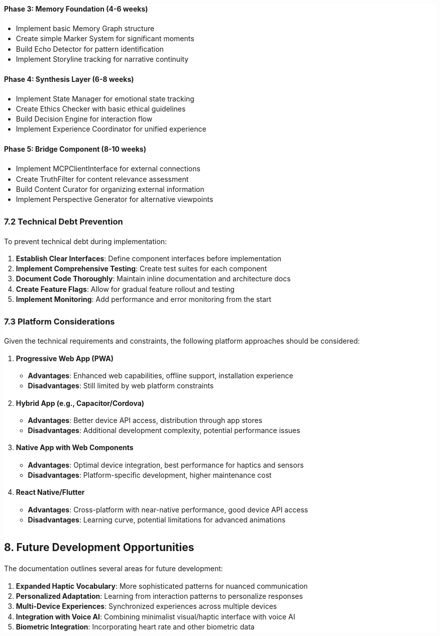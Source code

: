 #### Phase 3: Memory Foundation (4-6 weeks)
- Implement basic Memory Graph structure
- Create simple Marker System for significant moments
- Build Echo Detector for pattern identification
- Implement Storyline tracking for narrative continuity

#### Phase 4: Synthesis Layer (6-8 weeks)
- Implement State Manager for emotional state tracking
- Create Ethics Checker with basic ethical guidelines
- Build Decision Engine for interaction flow
- Implement Experience Coordinator for unified experience

#### Phase 5: Bridge Component (8-10 weeks)
- Implement MCPClientInterface for external connections
- Create TruthFilter for content relevance assessment
- Build Content Curator for organizing external information
- Implement Perspective Generator for alternative viewpoints

### 7.2 Technical Debt Prevention

To prevent technical debt during implementation:

1. **Establish Clear Interfaces**: Define component interfaces before implementation
2. **Implement Comprehensive Testing**: Create test suites for each component
3. **Document Code Thoroughly**: Maintain inline documentation and architecture docs
4. **Create Feature Flags**: Allow for gradual feature rollout and testing
5. **Implement Monitoring**: Add performance and error monitoring from the start

### 7.3 Platform Considerations

Given the technical requirements and constraints, the following platform approaches should be considered:

1. **Progressive Web App (PWA)**
   - **Advantages**: Enhanced web capabilities, offline support, installation experience
   - **Disadvantages**: Still limited by web platform constraints

2. **Hybrid App (e.g., Capacitor/Cordova)**
   - **Advantages**: Better device API access, distribution through app stores
   - **Disadvantages**: Additional development complexity, potential performance issues

3. **Native App with Web Components**
   - **Advantages**: Optimal device integration, best performance for haptics and sensors
   - **Disadvantages**: Platform-specific development, higher maintenance cost

4. **React Native/Flutter**
   - **Advantages**: Cross-platform with near-native performance, good device API access
   - **Disadvantages**: Learning curve, potential limitations for advanced animations

## 8. Future Development Opportunities

The documentation outlines several areas for future development:

1. **Expanded Haptic Vocabulary**: More sophisticated patterns for nuanced communication
2. **Personalized Adaptation**: Learning from interaction patterns to personalize responses
3. **Multi-Device Experiences**: Synchronized experiences across multiple devices
4. **Integration with Voice AI**: Combining minimalist visual/haptic interface with voice AI
5. **Biometric Integration**: Incorporating heart rate and other biometric data

